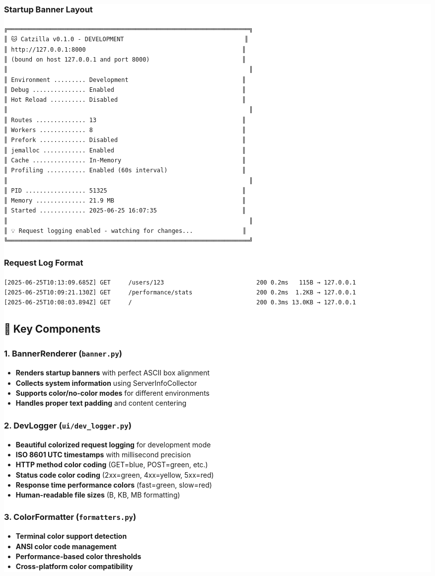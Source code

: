 ### Startup Banner Layout
```
╔════════════════════════════════════════════════════════════════════╗
║ 🐱 Catzilla v0.1.0 - DEVELOPMENT                                  ║
║ http://127.0.0.1:8000                                            ║
║ (bound on host 127.0.0.1 and port 8000)                          ║
║                                                                    ║
║ Environment ......... Development                                ║
║ Debug ............... Enabled                                    ║
║ Hot Reload .......... Disabled                                   ║
║                                                                    ║
║ Routes .............. 13                                         ║
║ Workers ............. 8                                          ║
║ Prefork ............. Disabled                                   ║
║ jemalloc ............ Enabled                                    ║
║ Cache ............... In-Memory                                  ║
║ Profiling ........... Enabled (60s interval)                     ║
║                                                                    ║
║ PID ................. 51325                                      ║
║ Memory .............. 21.9 MB                                    ║
║ Started ............. 2025-06-25 16:07:35                        ║
║                                                                    ║
║ 💡 Request logging enabled - watching for changes...              ║
╚════════════════════════════════════════════════════════════════════╝
```

### Request Log Format
```
[2025-06-25T10:13:09.685Z] GET     /users/123                          200 0.2ms   115B → 127.0.0.1
[2025-06-25T10:09:21.130Z] GET     /performance/stats                  200 0.2ms  1.2KB → 127.0.0.1
[2025-06-25T10:08:03.894Z] GET     /                                   200 0.3ms 13.0KB → 127.0.0.1
```

## 🔧 Key Components

### 1. BannerRenderer (`banner.py`)
- **Renders startup banners** with perfect ASCII box alignment
- **Collects system information** using ServerInfoCollector
- **Supports color/no-color modes** for different environments
- **Handles proper text padding** and content centering

### 2. DevLogger (`ui/dev_logger.py`)
- **Beautiful colorized request logging** for development mode
- **ISO 8601 UTC timestamps** with millisecond precision
- **HTTP method color coding** (GET=blue, POST=green, etc.)
- **Status code color coding** (2xx=green, 4xx=yellow, 5xx=red)
- **Response time performance colors** (fast=green, slow=red)
- **Human-readable file sizes** (B, KB, MB formatting)

### 3. ColorFormatter (`formatters.py`)
- **Terminal color support detection**
- **ANSI color code management**
- **Performance-based color thresholds**
- **Cross-platform color compatibility**
